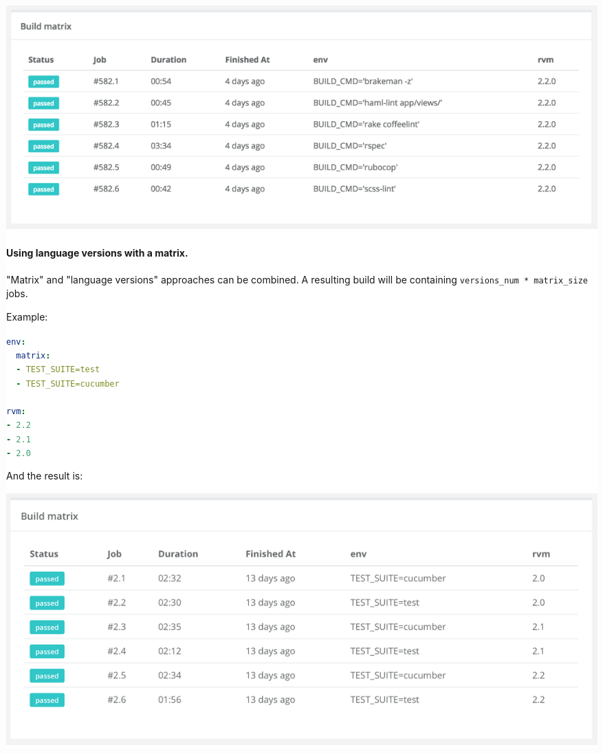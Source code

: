 ![Parallelism | Vexor 2 example](./img/parallelism-vexor-2-example.png)

#### Using language versions with a matrix.

"Matrix" and "language versions" approaches can be combined. A resulting build will be containing `versions_num * matrix_size` jobs.

Example:

```yaml
env:
  matrix:
  - TEST_SUITE=test
  - TEST_SUITE=cucumber
  
rvm:
- 2.2
- 2.1
- 2.0  
```

And the result is:

![Parallelism | Jekyll example](./img/parallelism-jekyll-example.png)
